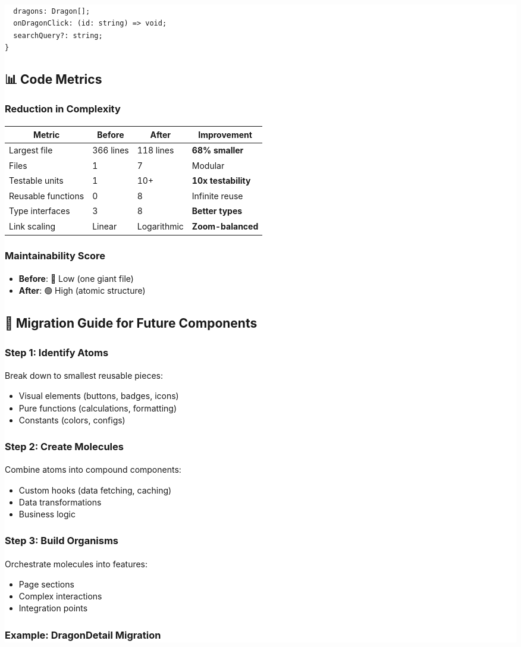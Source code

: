 ```tsx
  dragons: Dragon[];
  onDragonClick: (id: string) => void;
  searchQuery?: string;
}
```

## 📊 Code Metrics

### Reduction in Complexity

| Metric | Before | After | Improvement |
|--------|--------|-------|-------------|
| Largest file | 366 lines | 118 lines | **68% smaller** |
| Files | 1 | 7 | Modular |
| Testable units | 1 | 10+ | **10x testability** |
| Reusable functions | 0 | 8 | Infinite reuse |
| Type interfaces | 3 | 8 | **Better types** |
| Link scaling | Linear | Logarithmic | **Zoom-balanced** |

### Maintainability Score

- **Before**: 🔴 Low (one giant file)
- **After**: 🟢 High (atomic structure)

## 🔄 Migration Guide for Future Components

### Step 1: Identify Atoms
Break down to smallest reusable pieces:
- Visual elements (buttons, badges, icons)
- Pure functions (calculations, formatting)
- Constants (colors, configs)

### Step 2: Create Molecules
Combine atoms into compound components:
- Custom hooks (data fetching, caching)
- Data transformations
- Business logic

### Step 3: Build Organisms
Orchestrate molecules into features:
- Page sections
- Complex interactions
- Integration points

### Example: DragonDetail Migration
